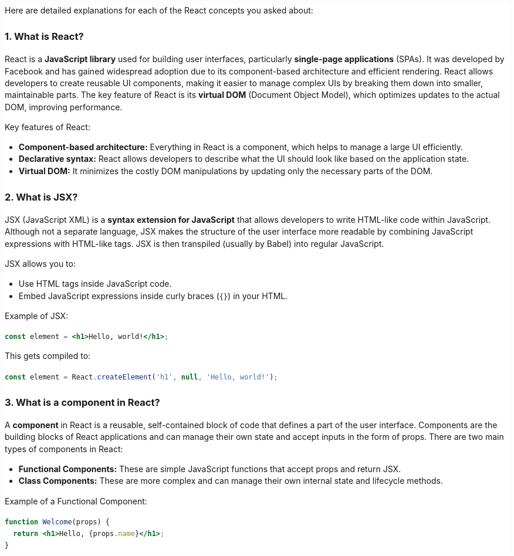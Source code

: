 Here are detailed explanations for each of the React concepts you asked about:

### 1. **What is React?**

React is a **JavaScript library** used for building user interfaces, particularly **single-page applications** (SPAs). It was developed by Facebook and has gained widespread adoption due to its component-based architecture and efficient rendering. React allows developers to create reusable UI components, making it easier to manage complex UIs by breaking them down into smaller, maintainable parts. The key feature of React is its **virtual DOM** (Document Object Model), which optimizes updates to the actual DOM, improving performance.

Key features of React:
- **Component-based architecture:** Everything in React is a component, which helps to manage a large UI efficiently.
- **Declarative syntax:** React allows developers to describe what the UI should look like based on the application state.
- **Virtual DOM:** It minimizes the costly DOM manipulations by updating only the necessary parts of the DOM.

### 2. **What is JSX?**

JSX (JavaScript XML) is a **syntax extension for JavaScript** that allows developers to write HTML-like code within JavaScript. Although not a separate language, JSX makes the structure of the user interface more readable by combining JavaScript expressions with HTML-like tags. JSX is then transpiled (usually by Babel) into regular JavaScript. 

JSX allows you to:
- Use HTML tags inside JavaScript code.
- Embed JavaScript expressions inside curly braces (`{}`) in your HTML.

Example of JSX:
```jsx
const element = <h1>Hello, world!</h1>;
```
This gets compiled to:
```js
const element = React.createElement('h1', null, 'Hello, world!');
```

### 3. **What is a component in React?**

A **component** in React is a reusable, self-contained block of code that defines a part of the user interface. Components are the building blocks of React applications and can manage their own state and accept inputs in the form of props. There are two main types of components in React:
- **Functional Components:** These are simple JavaScript functions that accept props and return JSX.
- **Class Components:** These are more complex and can manage their own internal state and lifecycle methods.

Example of a Functional Component:
```jsx
function Welcome(props) {
  return <h1>Hello, {props.name}</h1>;
}
```
